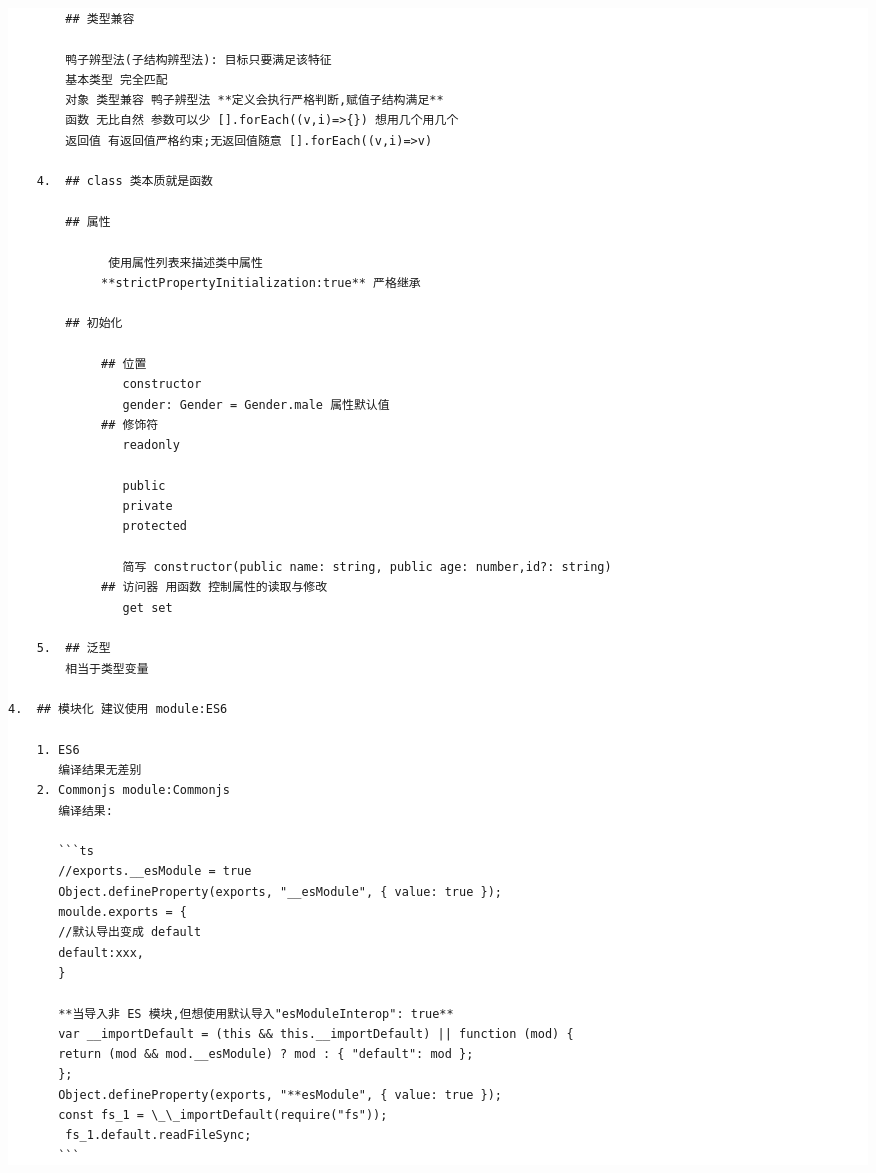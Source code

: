             ## 类型兼容

            鸭子辨型法(子结构辨型法): 目标只要满足该特征
            基本类型 完全匹配
            对象 类型兼容 鸭子辨型法 **定义会执行严格判断,赋值子结构满足**
            函数 无比自然 参数可以少 [].forEach((v,i)=>{}) 想用几个用几个
            返回值 有返回值严格约束;无返回值随意 [].forEach((v,i)=>v)

        4.  ## class 类本质就是函数

            ## 属性

                  使用属性列表来描述类中属性
                 **strictPropertyInitialization:true** 严格继承

            ## 初始化

                 ## 位置
                    constructor
                    gender: Gender = Gender.male 属性默认值
                 ## 修饰符
                    readonly

                    public
                    private
                    protected

                    简写 constructor(public name: string, public age: number,id?: string)
                 ## 访问器 用函数 控制属性的读取与修改
                    get set

        5.  ## 泛型
            相当于类型变量

    4.  ## 模块化 建议使用 module:ES6

        1. ES6
           编译结果无差别
        2. Commonjs module:Commonjs
           编译结果:

           ```ts
           //exports.__esModule = true
           Object.defineProperty(exports, "__esModule", { value: true });
           moulde.exports = {
           //默认导出变成 default
           default:xxx,
           }

           **当导入非 ES 模块,但想使用默认导入"esModuleInterop": true**
           var __importDefault = (this && this.__importDefault) || function (mod) {
           return (mod && mod.__esModule) ? mod : { "default": mod };
           };
           Object.defineProperty(exports, "**esModule", { value: true });
           const fs_1 = \_\_importDefault(require("fs"));
            fs_1.default.readFileSync;
           ```
